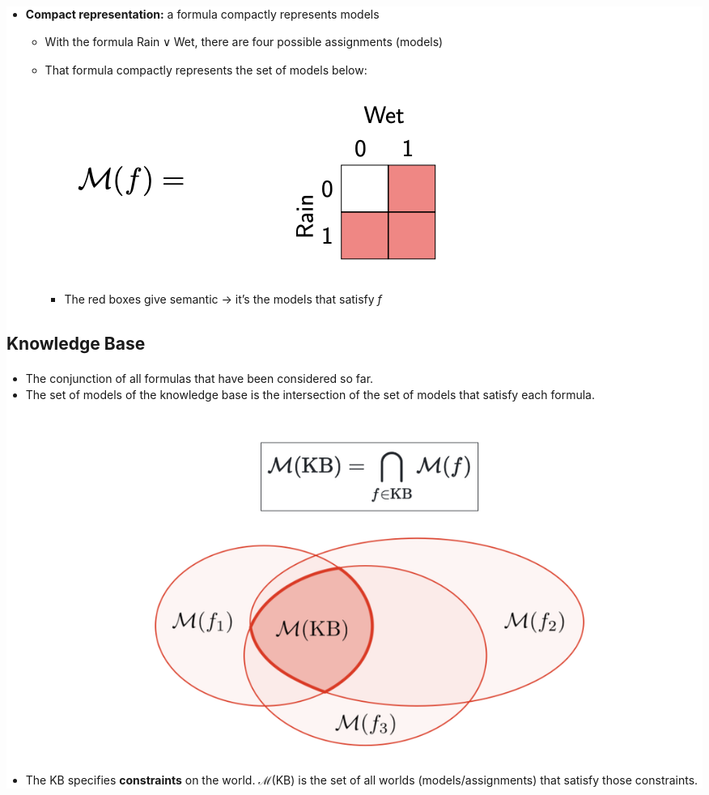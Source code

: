 - **Compact representation:** a formula compactly represents models
    - With the formula $\text{Rain} \lor \text{Wet}$﻿, there are four possible assignments (models)
    - That formula compactly represents the set of models below:
        
        ![Untitled 11 54.png](../../attachments/Untitled%2011%2054.png)
        
        - The red boxes give semantic → it’s the models that satisfy $f$﻿

## Knowledge Base

- The conjunction of all formulas that have been considered so far.
- The set of models of the knowledge base is the intersection of the set of models that satisfy each formula.

![Untitled 12 54.png](../../attachments/Untitled%2012%2054.png)

- The KB specifies **constraints** on the world. $\mathcal{M}$﻿(KB) is the set of all worlds (models/assignments) that satisfy those constraints.
